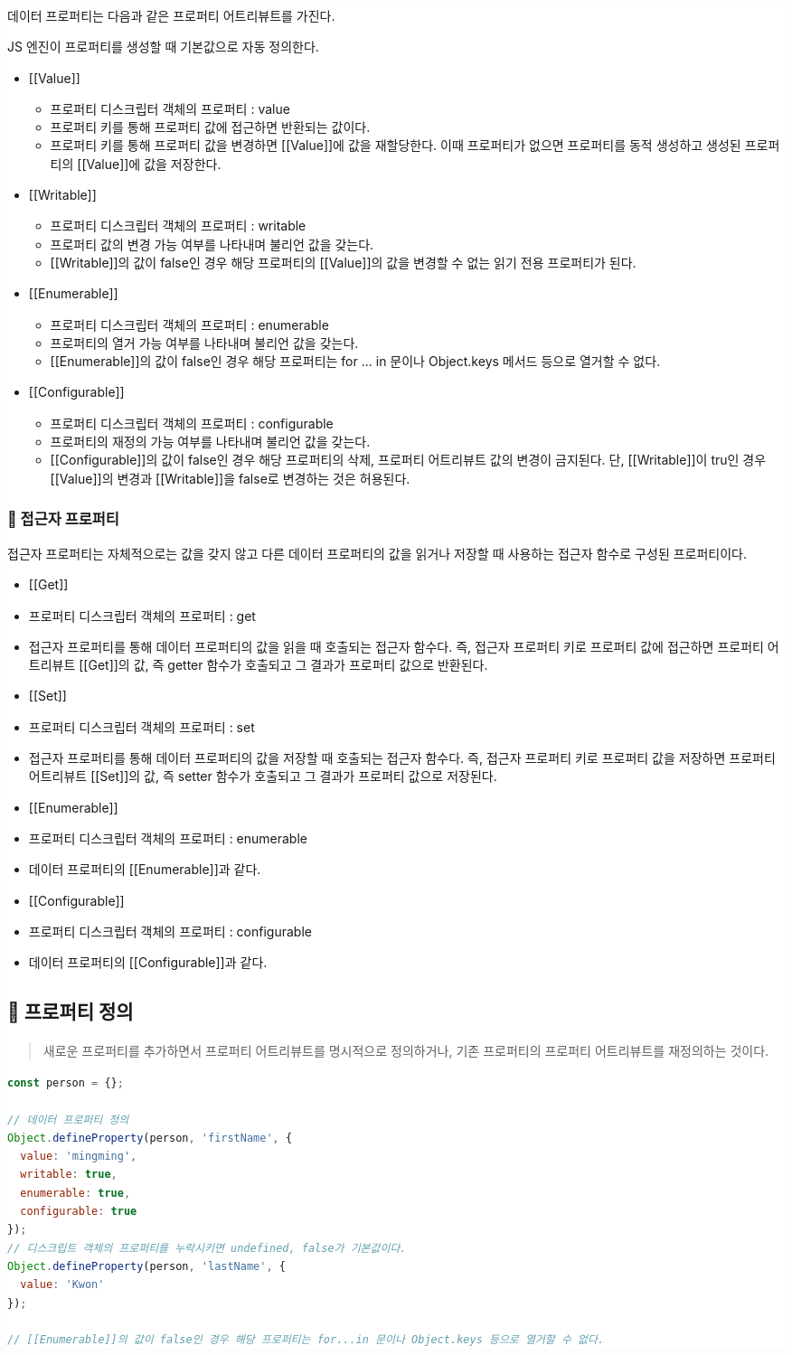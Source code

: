 데이터 프로퍼티는 다음과 같은 프로퍼티 어트리뷰트를 가진다.

JS 엔진이 프로퍼티를 생성할 때 기본값으로 자동 정의한다.

- [[Value]]
  - 프로퍼티 디스크립터 객체의 프로퍼티 : value
  - 프로퍼티 키를 통해 프로퍼티 값에 접근하면 반환되는 값이다.
  - 프로퍼티 키를 통해 프로퍼티 값을 변경하면 [[Value]]에 값을 재할당한다. 이때 프로퍼티가 없으면 프로퍼티를 동적 생성하고 생성된 프로퍼티의 [[Value]]에 값을 저장한다.

- [[Writable]]
  - 프로퍼티 디스크립터 객체의 프로퍼티 : writable
  - 프로퍼티 값의 변경 가능 여부를 나타내며 불리언 값을 갖는다.
  - [[Writable]]의 값이 false인 경우 해당 프로퍼티의 [[Value]]의 값을 변경할 수 없는 읽기 전용 프로퍼티가 된다.
    
- [[Enumerable]]
  - 프로퍼티 디스크립터 객체의 프로퍼티 : enumerable
  - 프로퍼티의 열거 가능 여부를 나타내며 불리언 값을 갖는다.
  - [[Enumerable]]의 값이 false인 경우 해당 프로퍼티는 for ... in 문이나 Object.keys 메서드 등으로 열거할 수 없다.
  
- [[Configurable]]
  - 프로퍼티 디스크립터 객체의 프로퍼티 : configurable
  - 프로퍼티의 재정의 가능 여부를 나타내며 불리언 값을 갖는다.
  - [[Configurable]]의 값이 false인 경우 해당 프로퍼티의 삭제, 프로퍼티 어트리뷰트 값의 변경이 금지된다. 단, [[Writable]]이 tru인 경우 [[Value]]의 변경과 [[Writable]]을 false로 변경하는 것은 허용된다.
 
 ### 📌 접근자 프로퍼티

 접근자 프로퍼티는 자체적으로는 값을 갖지 않고 다른 데이터 프로퍼티의 값을 읽거나 저장할 때 사용하는 접근자 함수로 구성된 프로퍼티이다.

- [[Get]]
- 프로퍼티 디스크립터 객체의 프로퍼티 : get
- 접근자 프로퍼티를 통해 데이터 프로퍼티의 값을 읽을 때 호출되는 접근자 함수다. 즉, 접근자 프로퍼티 키로 프로퍼티 값에 접근하면 프로퍼티 어트리뷰트 [[Get]]의 값, 즉 getter 함수가 호출되고 그 결과가 프로퍼티 값으로 반환된다.
  
- [[Set]]
- 프로퍼티 디스크립터 객체의 프로퍼티 : set
- 접근자 프로퍼티를 통해 데이터 프로퍼티의 값을 저장할 때 호출되는 접근자 함수다. 즉, 접근자 프로퍼티 키로 프로퍼티 값을 저장하면 프로퍼티 어트리뷰트 [[Set]]의 값, 즉 setter 함수가 호출되고 그 결과가 프로퍼티 값으로 저장된다.
  
- [[Enumerable]]
- 프로퍼티 디스크립터 객체의 프로퍼티 : enumerable
- 데이터 프로퍼티의 [[Enumerable]]과 같다.
  
- [[Configurable]]
- 프로퍼티 디스크립터 객체의 프로퍼티 : configurable
- 데이터 프로퍼티의 [[Configurable]]과 같다.

## 🎀 프로퍼티 정의

> 새로운 프로퍼티를 추가하면서 프로퍼티 어트리뷰트를 명시적으로 정의하거나, 기존 프로퍼티의 프로퍼티 어트리뷰트를 재정의하는 것이다.

```js
const person = {};

// 데이터 프로퍼티 정의
Object.defineProperty(person, 'firstName', {
  value: 'mingming',
  writable: true,
  enumerable: true,
  configurable: true
});
// 디스크립트 객체의 프로퍼티를 누락시키면 undefined, false가 기본값이다.
Object.defineProperty(person, 'lastName', {
  value: 'Kwon'
});

// [[Enumerable]]의 값이 false인 경우 해당 프로퍼티는 for...in 문이나 Object.keys 등으로 열거할 수 없다.
```